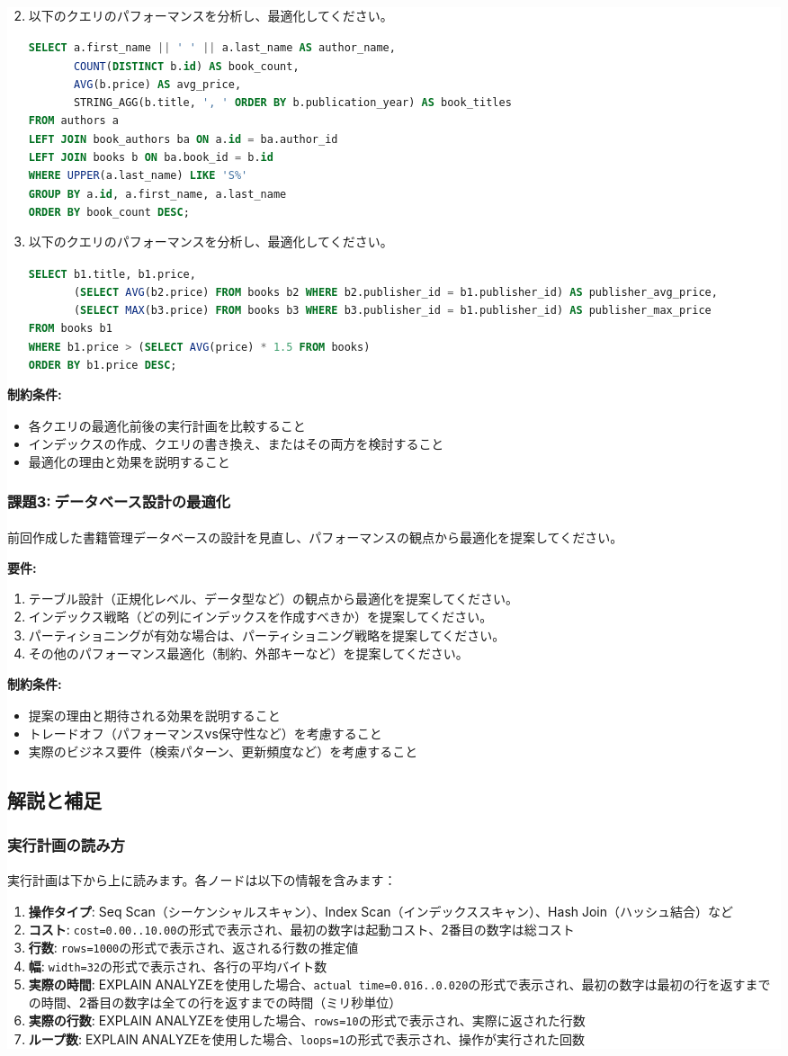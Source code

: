 2. 以下のクエリのパフォーマンスを分析し、最適化してください。
   ```sql
   SELECT a.first_name || ' ' || a.last_name AS author_name,
          COUNT(DISTINCT b.id) AS book_count,
          AVG(b.price) AS avg_price,
          STRING_AGG(b.title, ', ' ORDER BY b.publication_year) AS book_titles
   FROM authors a
   LEFT JOIN book_authors ba ON a.id = ba.author_id
   LEFT JOIN books b ON ba.book_id = b.id
   WHERE UPPER(a.last_name) LIKE 'S%'
   GROUP BY a.id, a.first_name, a.last_name
   ORDER BY book_count DESC;
   ```

3. 以下のクエリのパフォーマンスを分析し、最適化してください。
   ```sql
   SELECT b1.title, b1.price,
          (SELECT AVG(b2.price) FROM books b2 WHERE b2.publisher_id = b1.publisher_id) AS publisher_avg_price,
          (SELECT MAX(b3.price) FROM books b3 WHERE b3.publisher_id = b1.publisher_id) AS publisher_max_price
   FROM books b1
   WHERE b1.price > (SELECT AVG(price) * 1.5 FROM books)
   ORDER BY b1.price DESC;
   ```

**制約条件:**
- 各クエリの最適化前後の実行計画を比較すること
- インデックスの作成、クエリの書き換え、またはその両方を検討すること
- 最適化の理由と効果を説明すること

### 課題3: データベース設計の最適化

前回作成した書籍管理データベースの設計を見直し、パフォーマンスの観点から最適化を提案してください。

**要件:**
1. テーブル設計（正規化レベル、データ型など）の観点から最適化を提案してください。
2. インデックス戦略（どの列にインデックスを作成すべきか）を提案してください。
3. パーティショニングが有効な場合は、パーティショニング戦略を提案してください。
4. その他のパフォーマンス最適化（制約、外部キーなど）を提案してください。

**制約条件:**
- 提案の理由と期待される効果を説明すること
- トレードオフ（パフォーマンスvs保守性など）を考慮すること
- 実際のビジネス要件（検索パターン、更新頻度など）を考慮すること

## 解説と補足

### 実行計画の読み方

実行計画は下から上に読みます。各ノードは以下の情報を含みます：

1. **操作タイプ**: Seq Scan（シーケンシャルスキャン）、Index Scan（インデックススキャン）、Hash Join（ハッシュ結合）など
2. **コスト**: `cost=0.00..10.00`の形式で表示され、最初の数字は起動コスト、2番目の数字は総コスト
3. **行数**: `rows=1000`の形式で表示され、返される行数の推定値
4. **幅**: `width=32`の形式で表示され、各行の平均バイト数
5. **実際の時間**: EXPLAIN ANALYZEを使用した場合、`actual time=0.016..0.020`の形式で表示され、最初の数字は最初の行を返すまでの時間、2番目の数字は全ての行を返すまでの時間（ミリ秒単位）
6. **実際の行数**: EXPLAIN ANALYZEを使用した場合、`rows=10`の形式で表示され、実際に返された行数
7. **ループ数**: EXPLAIN ANALYZEを使用した場合、`loops=1`の形式で表示され、操作が実行された回数
